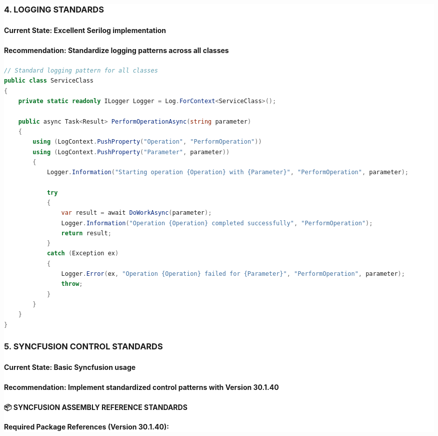 ```
```

### **4. LOGGING STANDARDS**

#### **Current State**: Excellent Serilog implementation

#### **Recommendation**: Standardize logging patterns across all classes

```csharp
// Standard logging pattern for all classes
public class ServiceClass
{
    private static readonly ILogger Logger = Log.ForContext<ServiceClass>();

    public async Task<Result> PerformOperationAsync(string parameter)
    {
        using (LogContext.PushProperty("Operation", "PerformOperation"))
        using (LogContext.PushProperty("Parameter", parameter))
        {
            Logger.Information("Starting operation {Operation} with {Parameter}", "PerformOperation", parameter);

            try
            {
                var result = await DoWorkAsync(parameter);
                Logger.Information("Operation {Operation} completed successfully", "PerformOperation");
                return result;
            }
            catch (Exception ex)
            {
                Logger.Error(ex, "Operation {Operation} failed for {Parameter}", "PerformOperation", parameter);
                throw;
            }
        }
    }
}
```

### **5. SYNCFUSION CONTROL STANDARDS**

#### **Current State**: Basic Syncfusion usage

#### **Recommendation**: Implement standardized control patterns with Version 30.1.40

#### **📦 SYNCFUSION ASSEMBLY REFERENCE STANDARDS**

**Required Package References (Version 30.1.40):**
